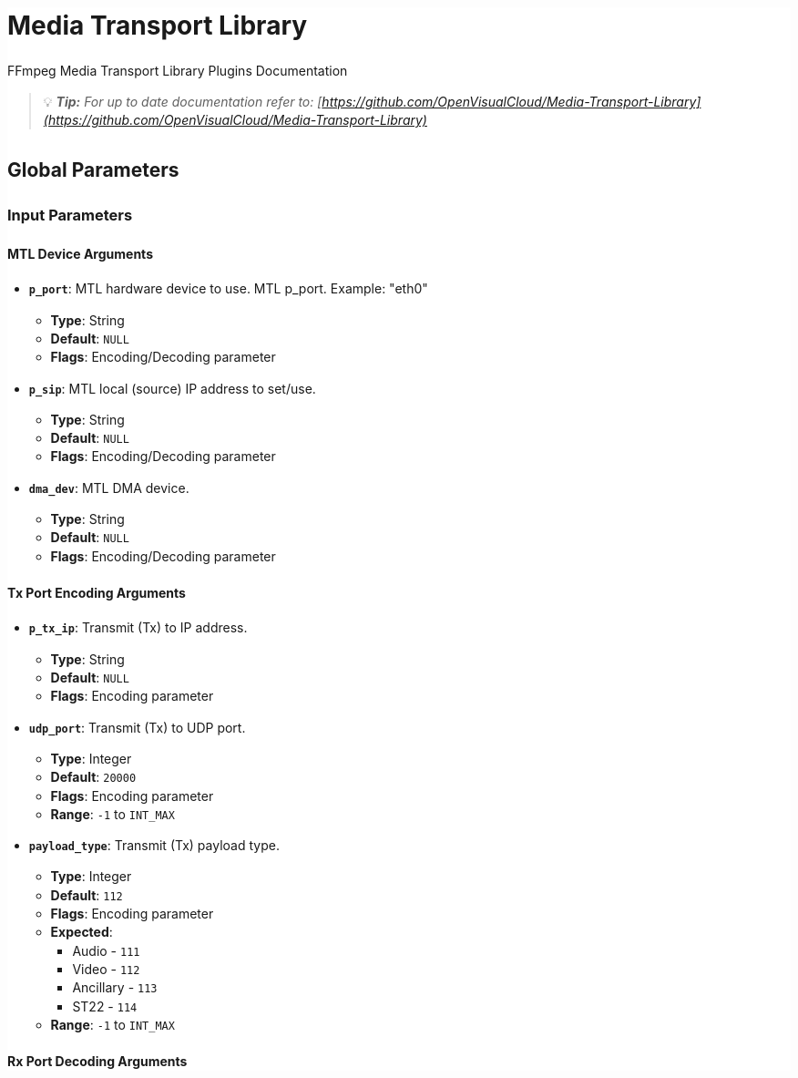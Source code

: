 # Media Transport Library

FFmpeg Media Transport Library Plugins Documentation

> 💡 _**Tip:** For up to date documentation refer to: [https://github.com/OpenVisualCloud/Media-Transport-Library](https://github.com/OpenVisualCloud/Media-Transport-Library)_

## Global Parameters

### Input Parameters

#### MTL Device Arguments

- **`p_port`**: MTL hardware device to use. MTL p_port. Example: "eth0"
  - **Type**: String
  - **Default**: `NULL`
  - **Flags**: Encoding/Decoding parameter

- **`p_sip`**: MTL local (source) IP address to set/use.
  - **Type**: String
  - **Default**: `NULL`
  - **Flags**: Encoding/Decoding parameter

- **`dma_dev`**: MTL DMA device.
  - **Type**: String
  - **Default**: `NULL`
  - **Flags**: Encoding/Decoding parameter

#### Tx Port Encoding Arguments

- **`p_tx_ip`**: Transmit (Tx) to IP address.
  - **Type**: String
  - **Default**: `NULL`
  - **Flags**: Encoding parameter

- **`udp_port`**: Transmit (Tx) to UDP port.
  - **Type**: Integer
  - **Default**: `20000`
  - **Flags**: Encoding parameter
  - **Range**: `-1` to `INT_MAX`

- **`payload_type`**: Transmit (Tx) payload type.
  - **Type**: Integer
  - **Default**: `112`
  - **Flags**: Encoding parameter
  - **Expected**:
    - Audio - `111`
    - Video - `112`
    - Ancillary - `113`
    - ST22 - `114`
  - **Range**: `-1` to `INT_MAX`

#### Rx Port Decoding Arguments
